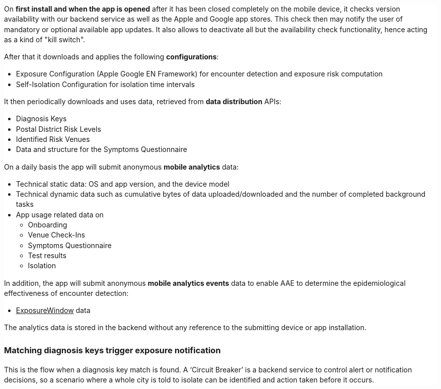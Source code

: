 On **first install and when the app is opened** after it has been closed completely on the mobile device, it checks version availability with our backend service as well as the Apple and Google app stores. This check then may notify the user of mandatory or optional available app updates. It also allows to deactivate all but the availability check functionality, hence acting as a kind of "kill switch".

After that it downloads and applies the following **configurations**:

* Exposure Configuration (Apple Google EN Framework) for encounter detection and exposure risk computation
* Self-Isolation Configuration for isolation time intervals

It then periodically downloads and uses data, retrieved from  **data distribution** APIs:

* Diagnosis Keys
* Postal District Risk Levels
* Identified Risk Venues
* Data and structure for the Symptoms Questionnaire

On a daily basis the app will submit anonymous **mobile analytics** data:

* Technical static data: OS and app version, and the device model
* Technical dynamic data such as cumulative bytes of data uploaded/downloaded and the number of completed background tasks
* App usage related data on
  * Onboarding
  * Venue Check-Ins
  * Symptoms Questionnaire
  * Test results
  * Isolation

In addition, the app will submit anonymous **mobile analytics events** data to enable AAE to determine the epidemiological effectiveness of encounter detection:
* [ExposureWindow](https://developers.google.com/android/exposure-notifications/exposure-notifications-api#exposurewindow) data

The analytics data is stored in the backend without any reference to the submitting device or app installation.

### Matching diagnosis keys trigger exposure notification

This is the flow when a diagnosis key match is found. A ‘Circuit Breaker’ is a backend service to control alert or notification decisions, so a scenario where a whole city is told to isolate can be identified and action taken before it occurs. 
